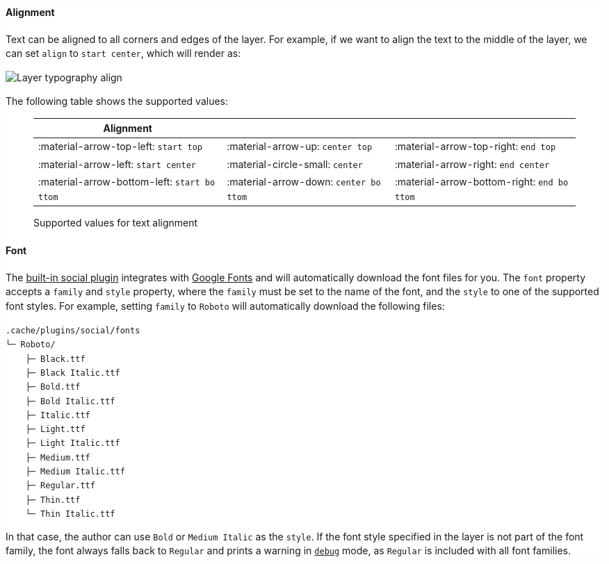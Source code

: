   [Layer typography ellipsis]: ../assets/screenshots/social-cards-layer-typography-ellipsis.png
  [Layer typography shrink]: ../assets/screenshots/social-cards-layer-typography-shrink.png

#### Alignment

Text can be aligned to all corners and edges of the layer. For example, if we
want to align the text to the middle of the layer, we can set `align` to  `start center`, which will render as:

![Layer typography align]

  [Layer typography align]: ../assets/screenshots/social-cards-layer-typography-align.png

The following table shows the supported values:

<figure markdown>

| Alignment      |                 |              |
| -------------- | --------------- | ------------ |
| :material-arrow-top-left:    `start top`    | :material-arrow-up:     `center top`    | :material-arrow-top-right:    `end top`    |
| :material-arrow-left:        `start center` | :material-circle-small: `center`        | :material-arrow-right:        `end center` |
| :material-arrow-bottom-left: `start bottom` | :material-arrow-down:   `center bottom` | :material-arrow-bottom-right: `end bottom` |

  <figcaption>
    Supported values for text alignment
  </figcaption>
</figure>

#### Font

The [built-in social plugin] integrates with [Google Fonts] and will
automatically download the font files for you. The `font` property accepts a
`family` and `style` property, where the `family` must be set to the name of the
font, and the `style` to one of the supported font styles. For example, setting
`family` to `Roboto` will automatically download the following files:

``` { .sh .no-copy #example }
.cache/plugins/social/fonts
└─ Roboto/
    ├─ Black.ttf
    ├─ Black Italic.ttf
    ├─ Bold.ttf
    ├─ Bold Italic.ttf
    ├─ Italic.ttf
    ├─ Light.ttf
    ├─ Light Italic.ttf
    ├─ Medium.ttf
    ├─ Medium Italic.ttf
    ├─ Regular.ttf
    ├─ Thin.ttf
    └─ Thin Italic.ttf
```

In that case, the author can use `Bold` or `Medium Italic` as the `style`. If
the font style specified in the layer is not part of the font family, the
font always falls back to `Regular` and prints a warning in [`debug`][debug]
mode, as `Regular` is included with all font families.


  [How to build custom social cards]: https://www.youtube.com/watch?v=4OjnOc6ftJ8
  [default layouts]: ../plugins/social.md#layouts
  [custom layouts]: #customization
  [formatting]: ../reference/formatting.md
  [Layout default variant]: ../assets/screenshots/social-cards-variant.png
  [plugin documentation]: ../plugins/social.md
  [dependencies for image processing]: ../plugins/requirements/image-processing.md
  [site_url]: https://www.mkdocs.org/user-guide/configuration/#site_url
  [Changing the title]: ../reference/index.md#setting-the-page-title
  [Changing the description]: ../reference/index.md#setting-the-page-description
  [font]: changing-the-fonts.md#regular-font
  [built-in meta plugin]: ../plugins/meta.md
  [Insiders]: ../insiders/index.md
  [built-in social plugin]: ../plugins/social.md
  [Google Fonts]: https://fonts.google.com/
  [Jinja templates]: https://jinja.palletsprojects.com/en/3.1.x/
  [study the pre-designed layouts]: https://github.com/squidfunk/mkdocs-material-insiders/tree/master/src/plugins/social/layouts
  [Layer size]: ../assets/screenshots/social-cards-layer-size.png
  [debug]: ../plugins/social.md#debugging
[Layer background color]: ../assets/screenshots/social-cards-layer-background-color.png
[Layer background image]: ../assets/screenshots/social-cards-layer-background-image.png
[Layer background]: ../assets/screenshots/social-cards-layer-background.png
  [config variable]: https://www.mkdocs.org/dev-guide/themes/#config
  [page variable]: https://www.mkdocs.org/dev-guide/themes/#page
  [Layer typography]: ../assets/screenshots/social-cards-layer-typography.png
  [YAML anchors]: https://support.atlassian.com/bitbucket-cloud/docs/yaml-anchors/
  [additional icons]: ./changing-the-logo-and-icons.md#additional-icons
  [Layer icon]: ../assets/screenshots/social-cards-layer-icon.png
  [Layer icon circles]: ../assets/screenshots/social-cards-layer-icon-circles.png
  [open a discussion]: https://github.com/squidfunk/mkdocs-material/discussions/new